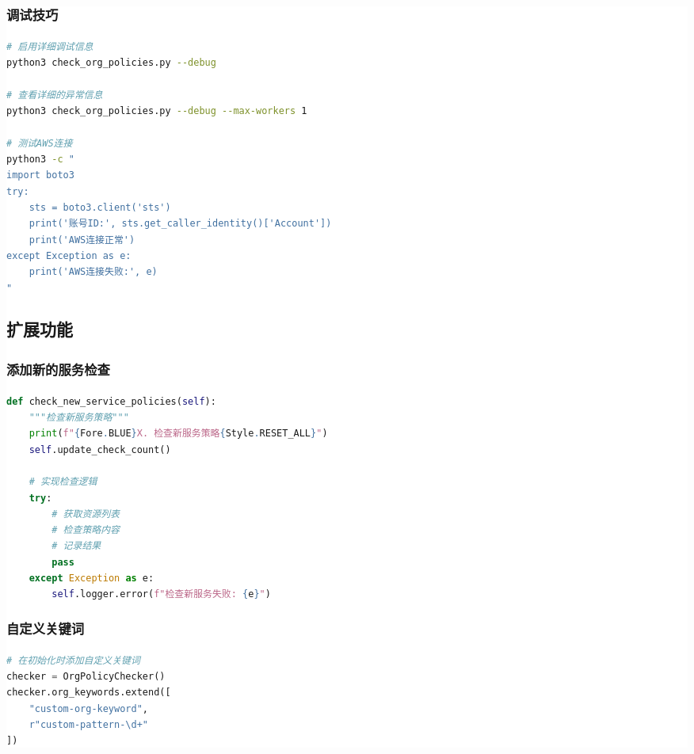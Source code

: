 ### 调试技巧

```bash
# 启用详细调试信息
python3 check_org_policies.py --debug

# 查看详细的异常信息
python3 check_org_policies.py --debug --max-workers 1

# 测试AWS连接
python3 -c "
import boto3
try:
    sts = boto3.client('sts')
    print('账号ID:', sts.get_caller_identity()['Account'])
    print('AWS连接正常')
except Exception as e:
    print('AWS连接失败:', e)
"
```

## 扩展功能

### 添加新的服务检查

```python
def check_new_service_policies(self):
    """检查新服务策略"""
    print(f"{Fore.BLUE}X. 检查新服务策略{Style.RESET_ALL}")
    self.update_check_count()
    
    # 实现检查逻辑
    try:
        # 获取资源列表
        # 检查策略内容
        # 记录结果
        pass
    except Exception as e:
        self.logger.error(f"检查新服务失败: {e}")
```

### 自定义关键词

```python
# 在初始化时添加自定义关键词
checker = OrgPolicyChecker()
checker.org_keywords.extend([
    "custom-org-keyword",
    r"custom-pattern-\d+"
])
```
